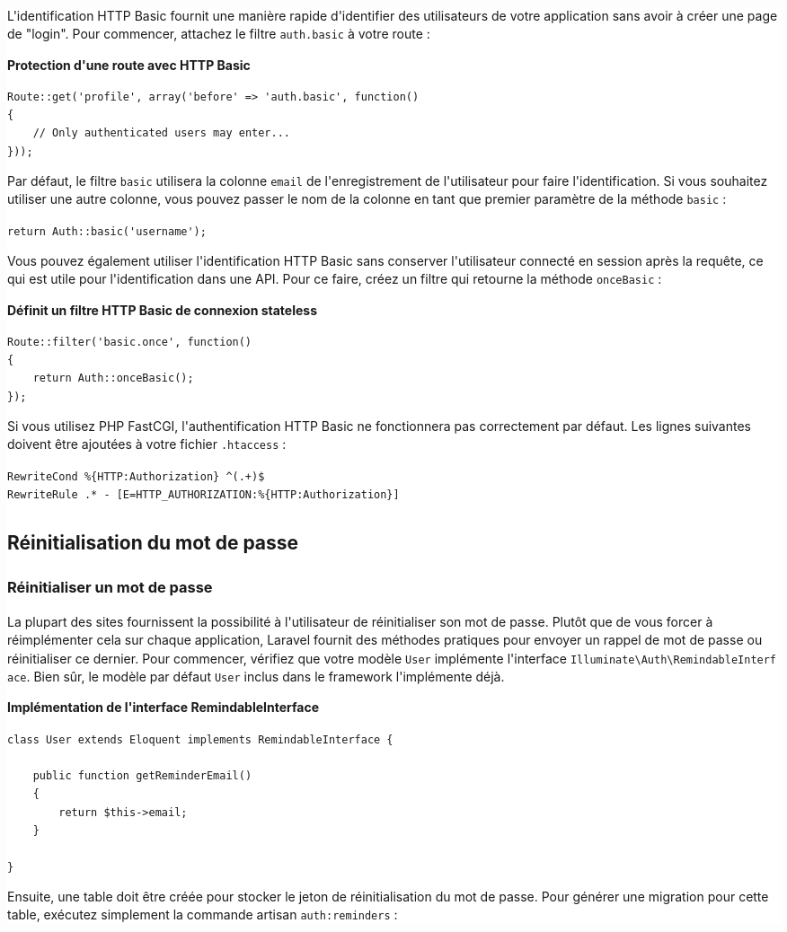 L'identification HTTP Basic fournit une manière rapide d'identifier des utilisateurs de votre application sans avoir à créer une page de "login". Pour commencer, attachez le filtre `auth.basic` à votre route :

**Protection d'une route avec HTTP Basic**

    Route::get('profile', array('before' => 'auth.basic', function()
    {
        // Only authenticated users may enter...
    }));

Par défaut, le filtre `basic` utilisera la colonne `email` de l'enregistrement de l'utilisateur pour faire l'identification. Si vous souhaitez utiliser une autre colonne, vous pouvez passer le nom de la colonne en tant que premier paramètre de la méthode `basic` :

    return Auth::basic('username');

Vous pouvez également utiliser l'identification HTTP Basic sans conserver l'utilisateur connecté en session après la requête, ce qui est utile pour l'identification dans une API. Pour ce faire, créez un filtre qui retourne la méthode `onceBasic` :

**Définit un filtre HTTP Basic de connexion stateless**

    Route::filter('basic.once', function()
    {
        return Auth::onceBasic();
    });

Si vous utilisez PHP FastCGI, l'authentification HTTP Basic ne fonctionnera pas correctement par défaut. Les lignes suivantes doivent être ajoutées à votre fichier `.htaccess` :

    RewriteCond %{HTTP:Authorization} ^(.+)$
    RewriteRule .* - [E=HTTP_AUTHORIZATION:%{HTTP:Authorization}]

<a name="password-reminders-and-reset"></a>
## Réinitialisation du mot de passe

### Réinitialiser un mot de passe

La plupart des sites fournissent la possibilité à l'utilisateur de réinitialiser son mot de passe. Plutôt que de vous forcer à réimplémenter cela sur chaque application, Laravel fournit des méthodes pratiques pour envoyer un rappel de mot de passe ou réinitialiser ce dernier. Pour commencer, vérifiez que votre modèle `User` implémente l'interface `Illuminate\Auth\RemindableInterface`. Bien sûr, le modèle par défaut `User` inclus dans le framework l'implémente déjà.

**Implémentation de l'interface RemindableInterface**

    class User extends Eloquent implements RemindableInterface {

        public function getReminderEmail()
        {
            return $this->email;
        }

    }

Ensuite, une table doit être créée pour stocker le jeton de réinitialisation du mot de passe. Pour générer une migration pour cette table, exécutez simplement la commande artisan `auth:reminders` :

